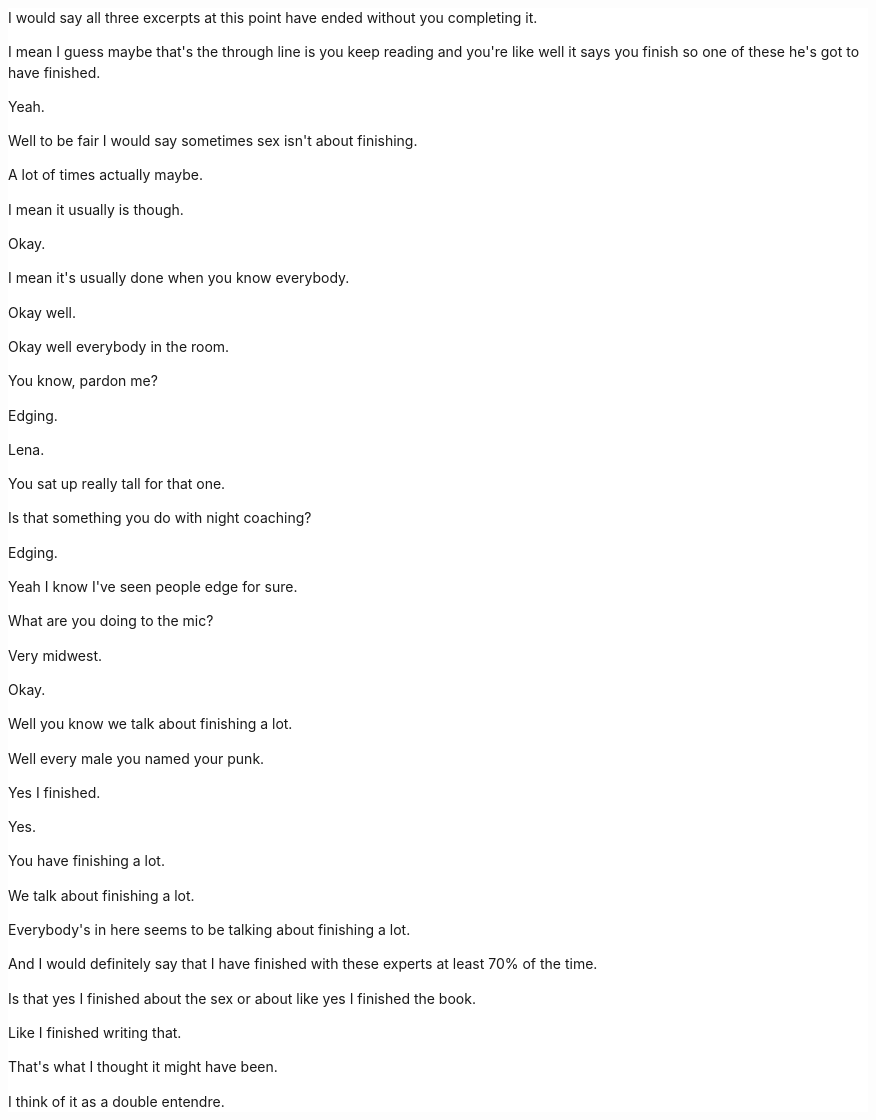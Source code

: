 I would say all three excerpts at this point have ended without you completing it.

I mean I guess maybe that's the through line is you keep reading and you're like well it says you finish so one of these he's got to have finished.

Yeah.

Well to be fair I would say sometimes sex isn't about finishing.

A lot of times actually maybe.

I mean it usually is though.

Okay.

I mean it's usually done when you know everybody.

Okay well.

Okay well everybody in the room.

You know, pardon me?

Edging.

Lena.

You sat up really tall for that one.

Is that something you do with night coaching?

Edging.

Yeah I know I've seen people edge for sure.

What are you doing to the mic?

Very midwest.

Okay.

Well you know we talk about finishing a lot.

Well every male you named your punk.

Yes I finished.

Yes.

You have finishing a lot.

We talk about finishing a lot.

Everybody's in here seems to be talking about finishing a lot.

And I would definitely say that I have finished with these experts at least 70% of the time.

Is that yes I finished about the sex or about like yes I finished the book.

Like I finished writing that.

That's what I thought it might have been.

I think of it as a double entendre.
